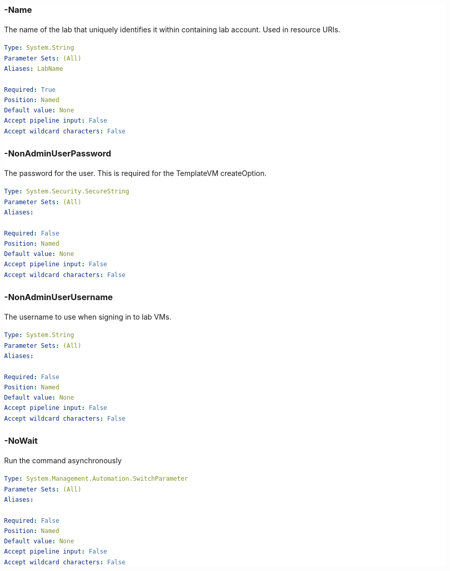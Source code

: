 ### -Name
The name of the lab that uniquely identifies it within containing lab account.
Used in resource URIs.

```yaml
Type: System.String
Parameter Sets: (All)
Aliases: LabName

Required: True
Position: Named
Default value: None
Accept pipeline input: False
Accept wildcard characters: False
```

### -NonAdminUserPassword
The password for the user.
This is required for the TemplateVM createOption.

```yaml
Type: System.Security.SecureString
Parameter Sets: (All)
Aliases:

Required: False
Position: Named
Default value: None
Accept pipeline input: False
Accept wildcard characters: False
```

### -NonAdminUserUsername
The username to use when signing in to lab VMs.

```yaml
Type: System.String
Parameter Sets: (All)
Aliases:

Required: False
Position: Named
Default value: None
Accept pipeline input: False
Accept wildcard characters: False
```

### -NoWait
Run the command asynchronously

```yaml
Type: System.Management.Automation.SwitchParameter
Parameter Sets: (All)
Aliases:

Required: False
Position: Named
Default value: None
Accept pipeline input: False
Accept wildcard characters: False
```
